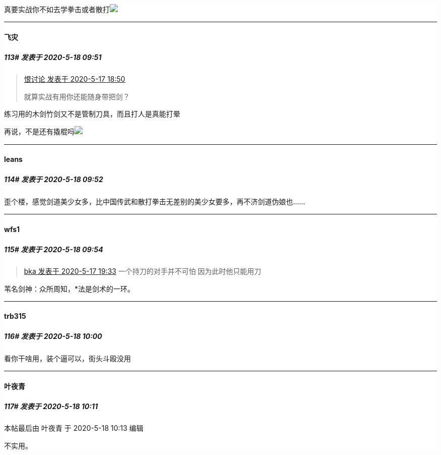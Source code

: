 
真要实战你不如去学拳击或者散打<img src="https://static.saraba1st.com/image/smiley/face2017/002.png" referrerpolicy="no-referrer">


-----

####  飞灾  
##### 113#       发表于 2020-5-18 09:51


<blockquote><a href="httphttps://bbs.saraba1st.com/2b/forum.php?mod=redirect&amp;goto=findpost&amp;pid=47454380&amp;ptid=1935709" target="_blank">恨讨论 发表于 2020-5-17 18:50</a>

就算实战有用你还能随身带把剑？</blockquote>
练习用的木剑竹剑又不是管制刀具，而且打人是真能打晕


再说，不是还有撬棍吗<img src="https://static.saraba1st.com/image/smiley/face2017/031.png" referrerpolicy="no-referrer">


-----

####  leans  
##### 114#       发表于 2020-5-18 09:52


歪个楼，感觉剑道美少女多，比中国传武和散打拳击无差别的美少女要多，再不济剑道伪娘也……


-----

####  wfs1  
##### 115#       发表于 2020-5-18 09:54


<blockquote><a href="httphttps://bbs.saraba1st.com/2b/forum.php?mod=redirect&amp;goto=findpost&amp;pid=47454841&amp;ptid=1935709" target="_blank">bka 发表于 2020-5-17 19:33</a>
一个持刀的对手并不可怕 因为此时他只能用刀</blockquote>
苇名剑神：众所周知，*法是剑术的一环。


-----

####  trb315  
##### 116#       发表于 2020-5-18 10:00


看你干啥用，装个逼可以，街头斗殴没用


-----

####  叶夜青  
##### 117#       发表于 2020-5-18 10:11


 本帖最后由 叶夜青 于 2020-5-18 10:13 编辑 

不实用。
